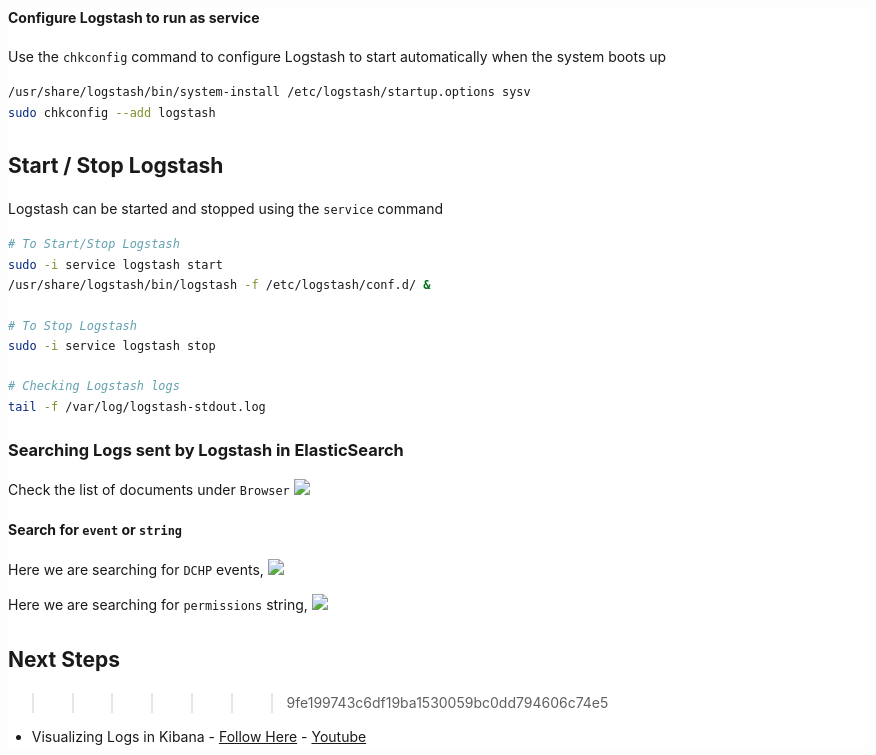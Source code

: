 #### Configure Logstash to run as service
Use the `chkconfig` command to configure Logstash to start automatically when the system boots up
```sh
/usr/share/logstash/bin/system-install /etc/logstash/startup.options sysv
sudo chkconfig --add logstash
```
## Start / Stop Logstash
Logstash can be started and stopped using the `service` command
```sh
# To Start/Stop Logstash 
sudo -i service logstash start
/usr/share/logstash/bin/logstash -f /etc/logstash/conf.d/ &

# To Stop Logstash 
sudo -i service logstash stop

# Checking Logstash logs
tail -f /var/log/logstash-stdout.log
```

### Searching Logs sent by Logstash in ElasticSearch
Check the list of documents under `Browser`
![](https://raw.githubusercontent.com/miztiik/elk-stack/master/images/ELK-Indices-00.png)

#### Search for `event` or `string`
Here we are searching for `DCHP` events,
![](https://raw.githubusercontent.com/miztiik/elk-stack/master/images/ELK-Search-00.png)

Here we are searching for `permissions` string,
![](https://raw.githubusercontent.com/miztiik/elk-stack/master/images/ELK-Search-01.png)

## Next Steps
>>>>>>> 9fe199743c6df19ba1530059bc0dd794606c74e5
 - Visualizing Logs in Kibana - [Follow Here](https://github.com/miztiik/elk-stack/tree/master/Kibana) - [Youtube](https://youtu.be/TTwI8gPMIVc)